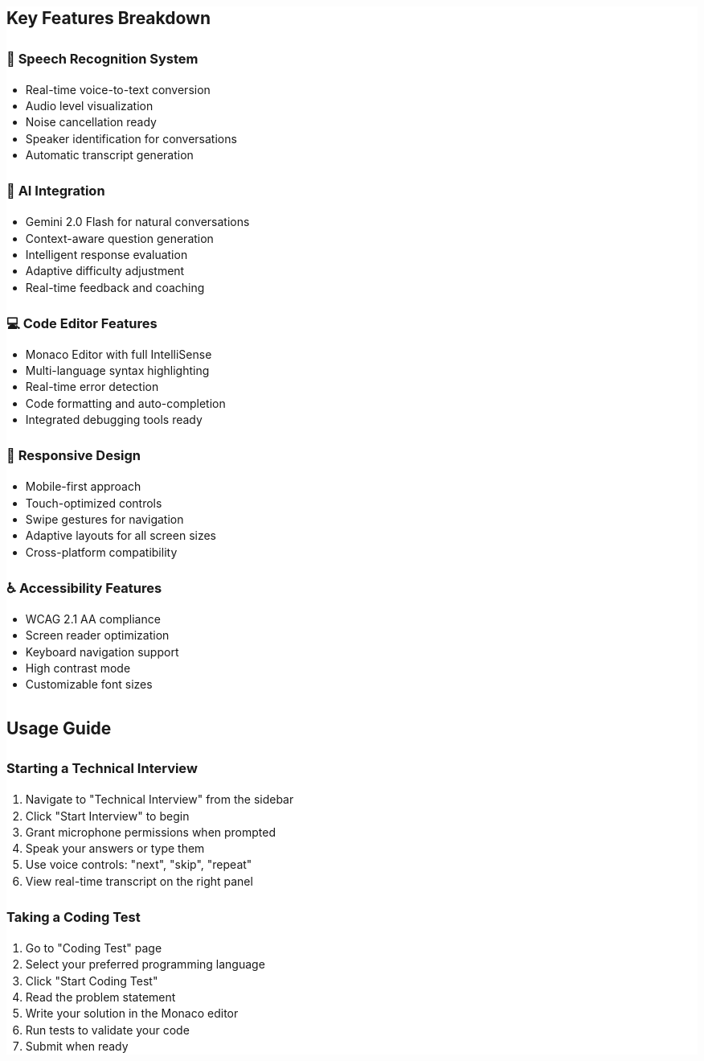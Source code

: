 ## Key Features Breakdown

### 🎤 **Speech Recognition System**
- Real-time voice-to-text conversion
- Audio level visualization
- Noise cancellation ready
- Speaker identification for conversations
- Automatic transcript generation

### 🤖 **AI Integration**
- Gemini 2.0 Flash for natural conversations
- Context-aware question generation
- Intelligent response evaluation
- Adaptive difficulty adjustment
- Real-time feedback and coaching

### 💻 **Code Editor Features**
- Monaco Editor with full IntelliSense
- Multi-language syntax highlighting
- Real-time error detection
- Code formatting and auto-completion
- Integrated debugging tools ready

### 📱 **Responsive Design**
- Mobile-first approach
- Touch-optimized controls
- Swipe gestures for navigation
- Adaptive layouts for all screen sizes
- Cross-platform compatibility

### ♿ **Accessibility Features**
- WCAG 2.1 AA compliance
- Screen reader optimization
- Keyboard navigation support
- High contrast mode
- Customizable font sizes

## Usage Guide

### Starting a Technical Interview
1. Navigate to "Technical Interview" from the sidebar
2. Click "Start Interview" to begin
3. Grant microphone permissions when prompted
4. Speak your answers or type them
5. Use voice controls: "next", "skip", "repeat"
6. View real-time transcript on the right panel

### Taking a Coding Test
1. Go to "Coding Test" page
2. Select your preferred programming language
3. Click "Start Coding Test"
4. Read the problem statement
5. Write your solution in the Monaco editor
6. Run tests to validate your code
7. Submit when ready
